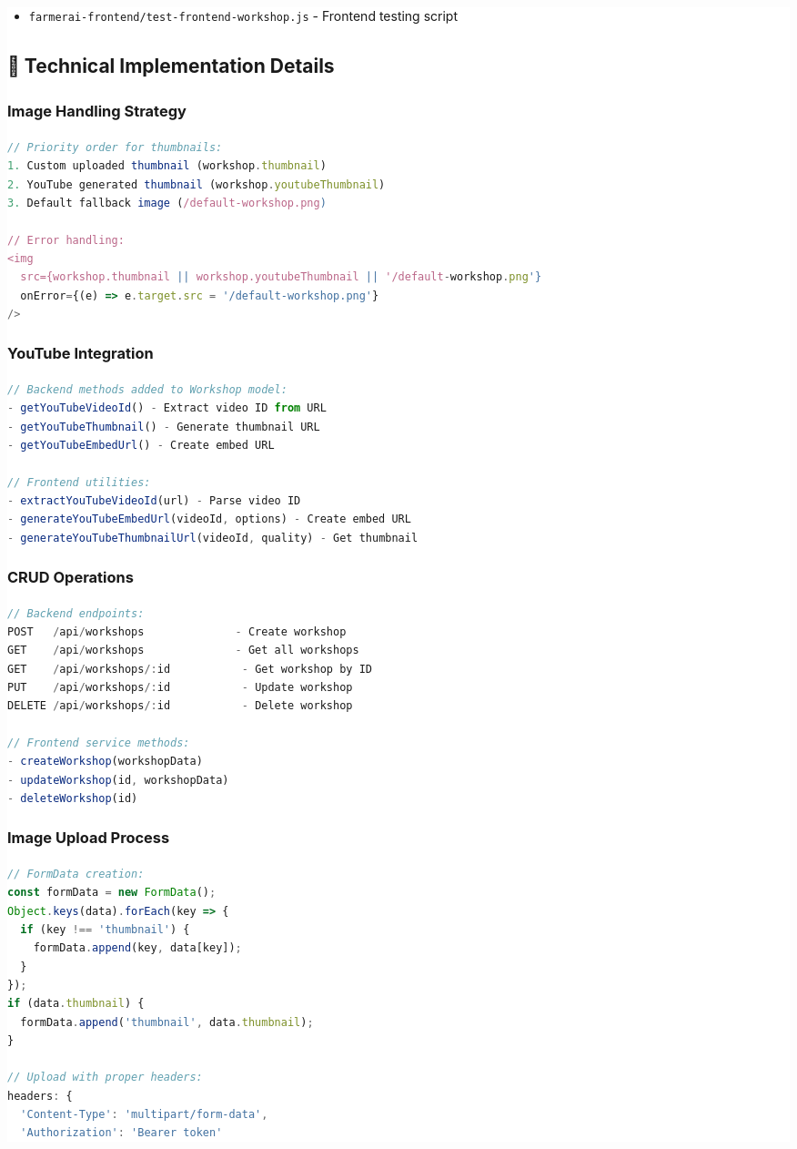 - `farmerai-frontend/test-frontend-workshop.js` - Frontend testing script

## 🔧 Technical Implementation Details

### Image Handling Strategy
```javascript
// Priority order for thumbnails:
1. Custom uploaded thumbnail (workshop.thumbnail)
2. YouTube generated thumbnail (workshop.youtubeThumbnail)
3. Default fallback image (/default-workshop.png)

// Error handling:
<img
  src={workshop.thumbnail || workshop.youtubeThumbnail || '/default-workshop.png'}
  onError={(e) => e.target.src = '/default-workshop.png'}
/>
```

### YouTube Integration
```javascript
// Backend methods added to Workshop model:
- getYouTubeVideoId() - Extract video ID from URL
- getYouTubeThumbnail() - Generate thumbnail URL
- getYouTubeEmbedUrl() - Create embed URL

// Frontend utilities:
- extractYouTubeVideoId(url) - Parse video ID
- generateYouTubeEmbedUrl(videoId, options) - Create embed URL
- generateYouTubeThumbnailUrl(videoId, quality) - Get thumbnail
```

### CRUD Operations
```javascript
// Backend endpoints:
POST   /api/workshops              - Create workshop
GET    /api/workshops              - Get all workshops
GET    /api/workshops/:id           - Get workshop by ID
PUT    /api/workshops/:id           - Update workshop
DELETE /api/workshops/:id           - Delete workshop

// Frontend service methods:
- createWorkshop(workshopData)
- updateWorkshop(id, workshopData)
- deleteWorkshop(id)
```

### Image Upload Process
```javascript
// FormData creation:
const formData = new FormData();
Object.keys(data).forEach(key => {
  if (key !== 'thumbnail') {
    formData.append(key, data[key]);
  }
});
if (data.thumbnail) {
  formData.append('thumbnail', data.thumbnail);
}

// Upload with proper headers:
headers: {
  'Content-Type': 'multipart/form-data',
  'Authorization': 'Bearer token'
```